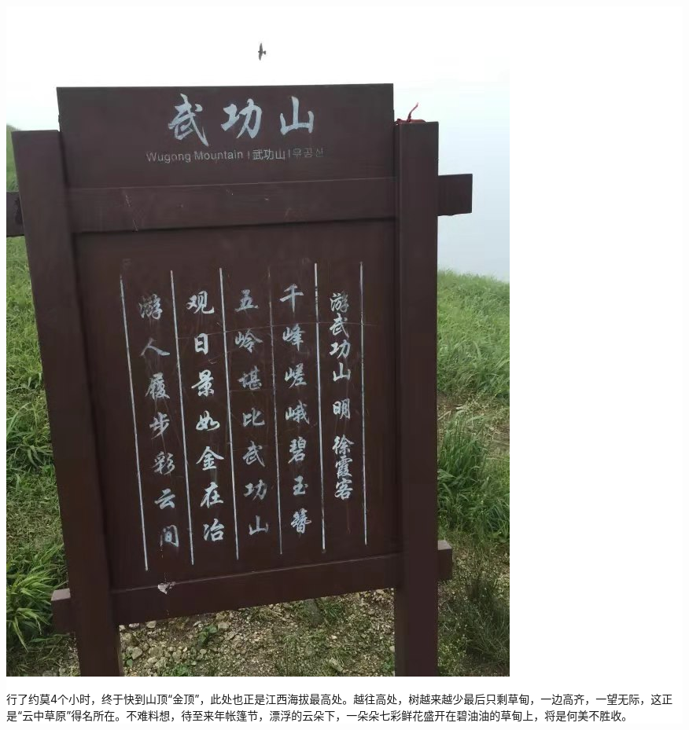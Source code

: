 ![pic](武功论道/22.jpeg)

行了约莫4个小时，终于快到山顶“金顶”，此处也正是江西海拔最高处。越往高处，树越来越少最后只剩草甸，一边高齐，一望无际，这正是“云中草原”得名所在。不难料想，待至来年帐篷节，漂浮的云朵下，一朵朵七彩鲜花盛开在碧油油的草甸上，将是何美不胜收。
